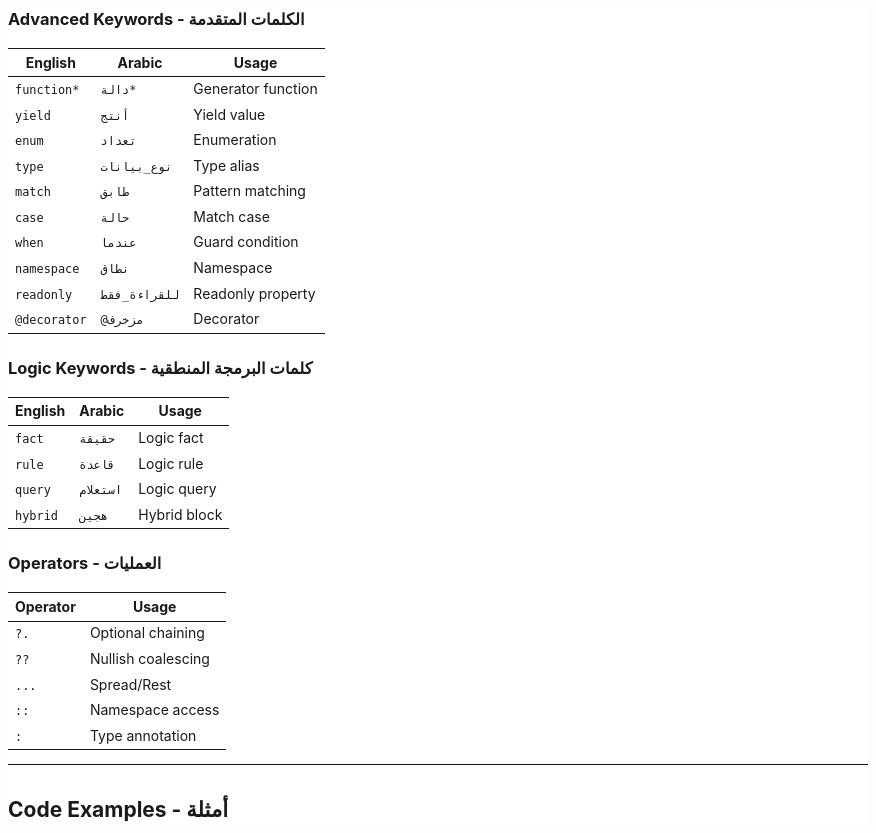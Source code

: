 ### Advanced Keywords - الكلمات المتقدمة

| English | Arabic | Usage |
|---------|--------|-------|
| `function*` | `دالة*` | Generator function |
| `yield` | `أنتج` | Yield value |
| `enum` | `تعداد` | Enumeration |
| `type` | `نوع_بيانات` | Type alias |
| `match` | `طابق` | Pattern matching |
| `case` | `حالة` | Match case |
| `when` | `عندما` | Guard condition |
| `namespace` | `نطاق` | Namespace |
| `readonly` | `للقراءة_فقط` | Readonly property |
| `@decorator` | `@مزخرف` | Decorator |

### Logic Keywords - كلمات البرمجة المنطقية

| English | Arabic | Usage |
|---------|--------|-------|
| `fact` | `حقيقة` | Logic fact |
| `rule` | `قاعدة` | Logic rule |
| `query` | `استعلام` | Logic query |
| `hybrid` | `هجين` | Hybrid block |

### Operators - العمليات

| Operator | Usage |
|----------|-------|
| `?.` | Optional chaining |
| `??` | Nullish coalescing |
| `...` | Spread/Rest |
| `::` | Namespace access |
| `:` | Type annotation |

---

## Code Examples - أمثلة
